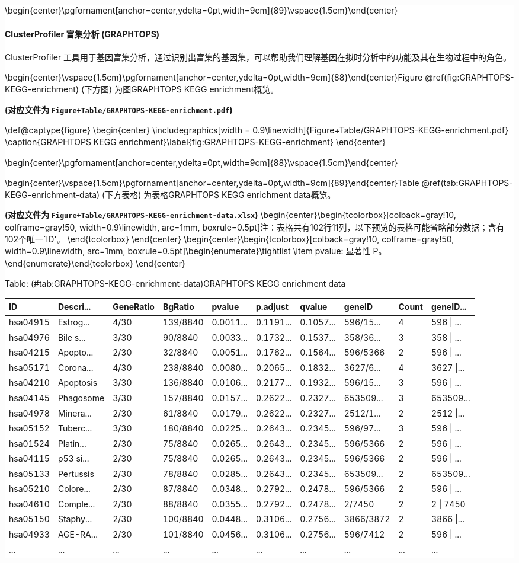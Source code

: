 
\begin{center}\pgfornament[anchor=center,ydelta=0pt,width=9cm]{89}\vspace{1.5cm}\end{center}

#### ClusterProfiler 富集分析 (GRAPHTOPS)

ClusterProfiler 工具用于基因富集分析，通过识别出富集的基因集，可以帮助我们理解基因在拟时分析中的功能及其在生物过程中的角色。





\begin{center}\vspace{1.5cm}\pgfornament[anchor=center,ydelta=0pt,width=9cm]{88}\end{center}Figure \@ref(fig:GRAPHTOPS-KEGG-enrichment) (下方图) 为图GRAPHTOPS KEGG enrichment概览。

**(对应文件为 `Figure+Table/GRAPHTOPS-KEGG-enrichment.pdf`)**

\def\@captype{figure}
\begin{center}
\includegraphics[width = 0.9\linewidth]{Figure+Table/GRAPHTOPS-KEGG-enrichment.pdf}
\caption{GRAPHTOPS KEGG enrichment}\label{fig:GRAPHTOPS-KEGG-enrichment}
\end{center}


\begin{center}\pgfornament[anchor=center,ydelta=0pt,width=9cm]{88}\vspace{1.5cm}\end{center}


\begin{center}\vspace{1.5cm}\pgfornament[anchor=center,ydelta=0pt,width=9cm]{89}\end{center}Table \@ref(tab:GRAPHTOPS-KEGG-enrichment-data) (下方表格) 为表格GRAPHTOPS KEGG enrichment data概览。

**(对应文件为 `Figure+Table/GRAPHTOPS-KEGG-enrichment-data.xlsx`)**
\begin{center}\begin{tcolorbox}[colback=gray!10, colframe=gray!50, width=0.9\linewidth, arc=1mm, boxrule=0.5pt]注：表格共有102行11列，以下预览的表格可能省略部分数据；含有102个唯一`ID'。
\end{tcolorbox}
\end{center}
\begin{center}\begin{tcolorbox}[colback=gray!10, colframe=gray!50, width=0.9\linewidth, arc=1mm, boxrule=0.5pt]\begin{enumerate}\tightlist
\item pvalue:  显著性 P。
\end{enumerate}\end{tcolorbox}
\end{center}

Table: (\#tab:GRAPHTOPS-KEGG-enrichment-data)GRAPHTOPS KEGG enrichment data

|ID       |Descri... |GeneRatio |BgRatio  |pvalue    |p.adjust  |qvalue    |geneID    |Count |geneID...      |
|:--------|:---------|:---------|:--------|:---------|:---------|:---------|:---------|:-----|:--------------|
|hsa04915 |Estrog... |4/30      |139/8840 |0.0011... |0.1191... |0.1057... |596/15... |4     |596 &#124; ... |
|hsa04976 |Bile s... |3/30      |90/8840  |0.0033... |0.1732... |0.1537... |358/36... |3     |358 &#124; ... |
|hsa04215 |Apopto... |2/30      |32/8840  |0.0051... |0.1762... |0.1564... |596/5366  |2     |596 &#124; ... |
|hsa05171 |Corona... |4/30      |238/8840 |0.0080... |0.2065... |0.1832... |3627/6... |4     |3627 &#124;... |
|hsa04210 |Apoptosis |3/30      |136/8840 |0.0106... |0.2177... |0.1932... |596/15... |3     |596 &#124; ... |
|hsa04145 |Phagosome |3/30      |157/8840 |0.0157... |0.2622... |0.2327... |653509... |3     |653509...      |
|hsa04978 |Minera... |2/30      |61/8840  |0.0179... |0.2622... |0.2327... |2512/1... |2     |2512 &#124;... |
|hsa05152 |Tuberc... |3/30      |180/8840 |0.0225... |0.2643... |0.2345... |596/97... |3     |596 &#124; ... |
|hsa01524 |Platin... |2/30      |75/8840  |0.0265... |0.2643... |0.2345... |596/5366  |2     |596 &#124; ... |
|hsa04115 |p53 si... |2/30      |75/8840  |0.0265... |0.2643... |0.2345... |596/5366  |2     |596 &#124; ... |
|hsa05133 |Pertussis |2/30      |78/8840  |0.0285... |0.2643... |0.2345... |653509... |2     |653509...      |
|hsa05210 |Colore... |2/30      |87/8840  |0.0348... |0.2792... |0.2478... |596/5366  |2     |596 &#124; ... |
|hsa04610 |Comple... |2/30      |88/8840  |0.0355... |0.2792... |0.2478... |2/7450    |2     |2 &#124; 7450  |
|hsa05150 |Staphy... |2/30      |100/8840 |0.0448... |0.3106... |0.2756... |3866/3872 |2     |3866 &#124;... |
|hsa04933 |AGE-RA... |2/30      |101/8840 |0.0456... |0.3106... |0.2756... |596/7412  |2     |596 &#124; ... |
|...      |...       |...       |...      |...       |...       |...       |...       |...   |...            |
